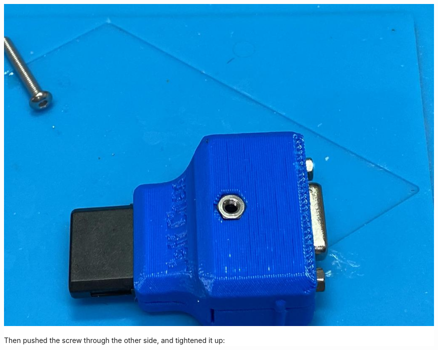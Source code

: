 ![](/assets/images/snes2vga/IMG_4536.jpg)

Then pushed the screw through the other side, and tightened it up:
